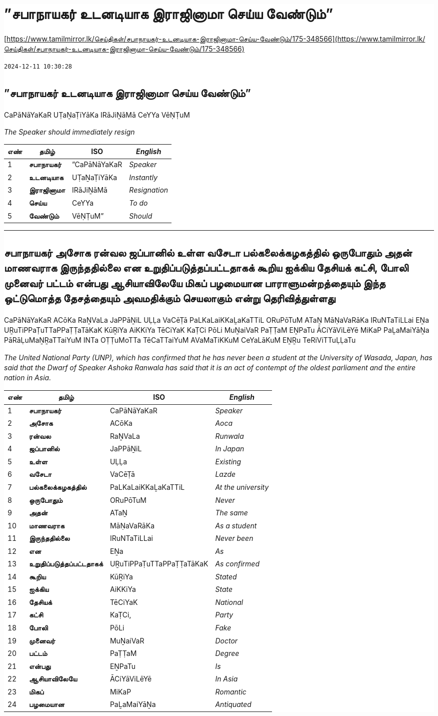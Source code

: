 # ”சபாநாயகர் உடனடியாக இராஜினாமா செய்ய வேண்டும்”

[https://www.tamilmirror.lk/செய்திகள்/சபாநாயகர்-உடனடியாக-இராஜினாமா-செய்ய-வேண்டும்/175-348566](https://www.tamilmirror.lk/செய்திகள்/சபாநாயகர்-உடனடியாக-இராஜினாமா-செய்ய-வேண்டும்/175-348566)

`2024-12-11 10:30:28`

## ”சபாநாயகர் உடனடியாக இராஜினாமா செய்ய வேண்டும்”

CaPāNāYaKaR UṬaṈaṬiYāKa IRāJiṈāMā CeYYa VēṆṬuM

*The Speaker should immediately resign*

எண்|**தமிழ்**|ISO|*English*
---|---|---|---
1|**சபாநாயகர்**|”CaPāNāYaKaR|*Speaker*
2|**உடனடியாக**|UṬaṈaṬiYāKa|*Instantly*
3|**இராஜினாமா**|IRāJiṈāMā|*Resignation*
4|**செய்ய**|CeYYa|*To do*
5|**வேண்டும்**|VēṆṬuM”|*Should*

---

## சபாநாயகர் அசோக ரன்வல ஜப்பானில் உள்ள வசேடா பல்கலைக்கழகத்தில் ஒருபோதும் அதன் மாணவராக இருந்ததில்லை என உறுதிப்படுத்தப்பட்டதாகக் கூறிய ஐக்கிய தேசியக் கட்சி, போலி முனைவர் பட்டம் என்பது ஆசியாவிலேயே மிகப் பழமையான பாராளுமன்றத்தையும் இந்த ஒட்டுமொத்த தேசத்தையும் அவமதிக்கும் செயலாகும் என்று தெரிவித்துள்ளது

CaPāNāYaKaR ACōKa RaṈVaLa JaPPāṈiL UḶḶa VaCēṬā PaLKaLaiKKaḺaKaTTiL ORuPōTuM ATaṈ MāṆaVaRāKa IRuNTaTiLLai EṈa UṞuTiPPaṬuTTaPPaṬṬaTāKaK KūṞiYa AiKKiYa TēCiYaK KaṬCi PōLi MuṈaiVaR PaṬṬaM EṈPaTu ĀCiYāViLēYē MiKaP PaḺaMaiYāṈa PāRāḶuMaṈṞaTTaiYuM INTa OṬṬuMoTTa TēCaTTaiYuM AVaMaTiKKuM CeYaLāKuM EṈṞu TeRiViTTuḶḶaTu

*The United National Party (UNP), which has confirmed that he has never been a student at the University of Wasada, Japan, has said that the Dwarf of Speaker Ashoka Ranwala has said that it is an act of contempt of the oldest parliament and the entire nation in Asia.*

எண்|**தமிழ்**|ISO|*English*
---|---|---|---
1|**சபாநாயகர்**|CaPāNāYaKaR|*Speaker*
2|**அசோக**|ACōKa|*Aoca*
3|**ரன்வல**|RaṈVaLa|*Runwala*
4|**ஜப்பானில்**|JaPPāṈiL|*In Japan*
5|**உள்ள**|UḶḶa|*Existing*
6|**வசேடா**|VaCēṬā|*Lazde*
7|**பல்கலைக்கழகத்தில்**|PaLKaLaiKKaḺaKaTTiL|*At the university*
8|**ஒருபோதும்**|ORuPōTuM|*Never*
9|**அதன்**|ATaṈ|*The same*
10|**மாணவராக**|MāṆaVaRāKa|*As a student*
11|**இருந்ததில்லை**|IRuNTaTiLLai|*Never been*
12|**என**|EṈa|*As*
13|**உறுதிப்படுத்தப்பட்டதாகக்**|UṞuTiPPaṬuTTaPPaṬṬaTāKaK|*As confirmed*
14|**கூறிய**|KūṞiYa|*Stated*
15|**ஐக்கிய**|AiKKiYa|*State*
16|**தேசியக்**|TēCiYaK|*National*
17|**கட்சி**|KaṬCi,|*Party*
18|**போலி**|PōLi|*Fake*
19|**முனைவர்**|MuṈaiVaR|*Doctor*
20|**பட்டம்**|PaṬṬaM|*Degree*
21|**என்பது**|EṈPaTu|*Is*
22|**ஆசியாவிலேயே**|ĀCiYāViLēYē|*In Asia*
23|**மிகப்**|MiKaP|*Romantic*
24|**பழமையான**|PaḺaMaiYāṈa|*Antiquated*